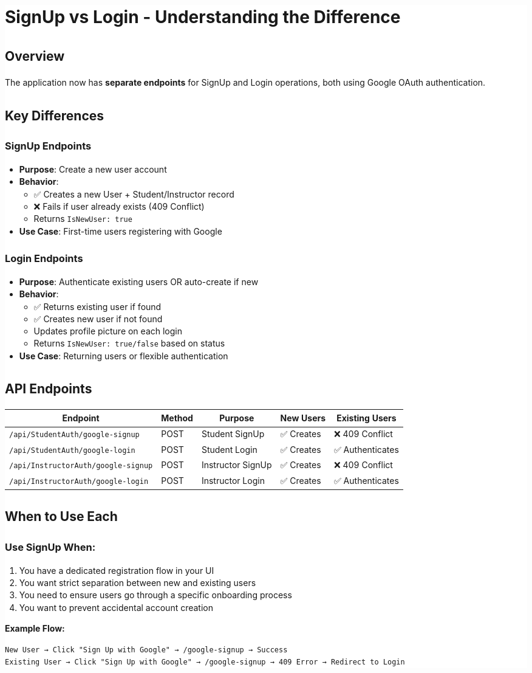 # SignUp vs Login - Understanding the Difference

## Overview

The application now has **separate endpoints** for SignUp and Login operations, both using Google OAuth authentication.

## Key Differences

### SignUp Endpoints
- **Purpose**: Create a new user account
- **Behavior**: 
  - ✅ Creates a new User + Student/Instructor record
  - ❌ Fails if user already exists (409 Conflict)
  - Returns `IsNewUser: true`
- **Use Case**: First-time users registering with Google

### Login Endpoints
- **Purpose**: Authenticate existing users OR auto-create if new
- **Behavior**: 
  - ✅ Returns existing user if found
  - ✅ Creates new user if not found
  - Updates profile picture on each login
  - Returns `IsNewUser: true/false` based on status
- **Use Case**: Returning users or flexible authentication

## API Endpoints

| Endpoint | Method | Purpose | New Users | Existing Users |
|----------|--------|---------|-----------|----------------|
| `/api/StudentAuth/google-signup` | POST | Student SignUp | ✅ Creates | ❌ 409 Conflict |
| `/api/StudentAuth/google-login` | POST | Student Login | ✅ Creates | ✅ Authenticates |
| `/api/InstructorAuth/google-signup` | POST | Instructor SignUp | ✅ Creates | ❌ 409 Conflict |
| `/api/InstructorAuth/google-login` | POST | Instructor Login | ✅ Creates | ✅ Authenticates |

## When to Use Each

### Use SignUp When:
1. You have a dedicated registration flow in your UI
2. You want strict separation between new and existing users
3. You need to ensure users go through a specific onboarding process
4. You want to prevent accidental account creation

**Example Flow:**
```
New User → Click "Sign Up with Google" → /google-signup → Success
Existing User → Click "Sign Up with Google" → /google-signup → 409 Error → Redirect to Login
```
